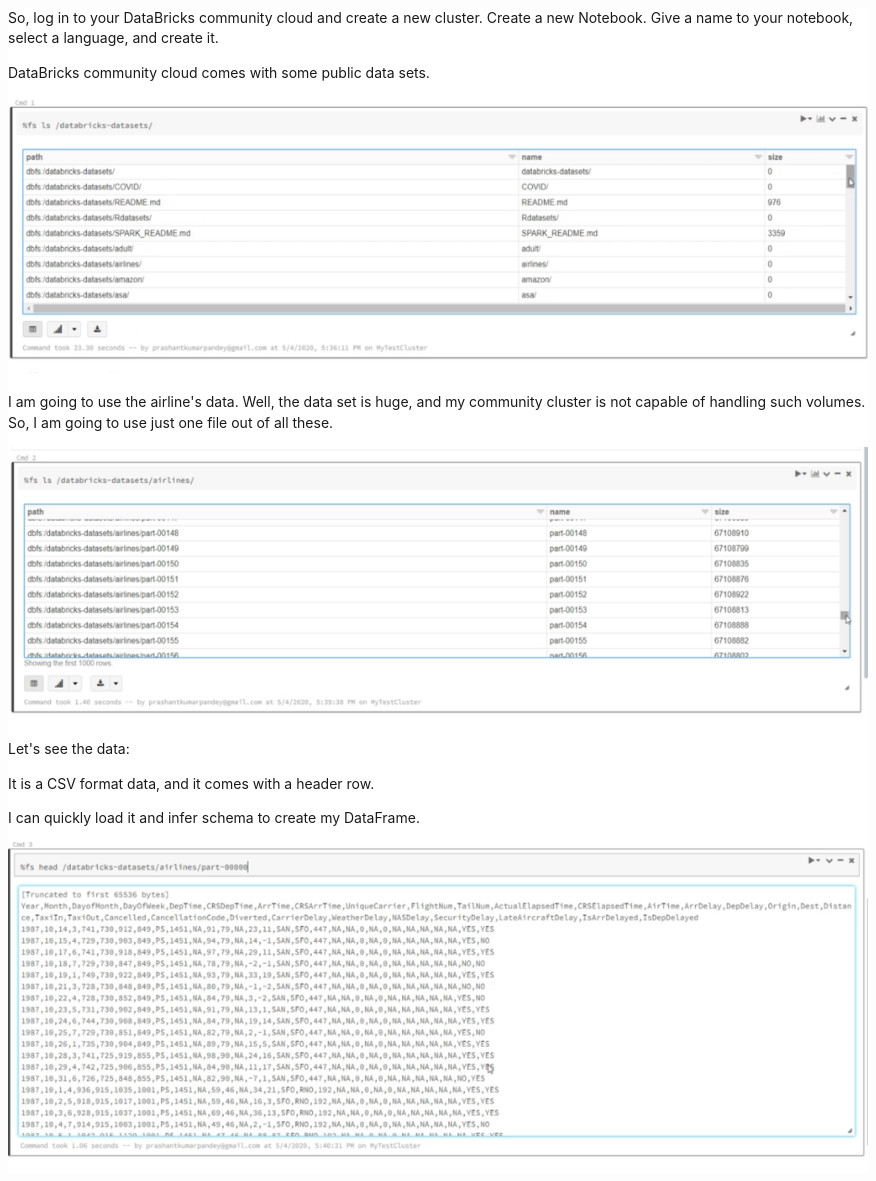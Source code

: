 So, log in to your DataBricks community cloud and create a new cluster.
Create a new Notebook.
Give a name to your notebook, select a language, and create it.

DataBricks community cloud comes with some public data sets.

![img_86.png](img_86.png)

I am going to use the airline's data. Well, the data set is huge, and my community cluster is not capable of handling such volumes.
So, I am going to use just one file out of all these.

![img_87.png](img_87.png)

Let's see the data:

It is a CSV format data, and it comes with a header row.

I can quickly load it and infer schema to create my DataFrame.

![img_88.png](img_88.png)
